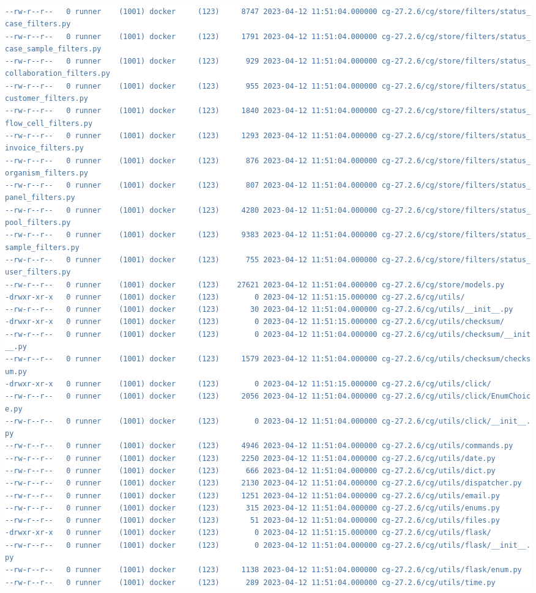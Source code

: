 ```diff
--rw-r--r--   0 runner    (1001) docker     (123)     8747 2023-04-12 11:51:04.000000 cg-27.2.6/cg/store/filters/status_case_filters.py
--rw-r--r--   0 runner    (1001) docker     (123)     1791 2023-04-12 11:51:04.000000 cg-27.2.6/cg/store/filters/status_case_sample_filters.py
--rw-r--r--   0 runner    (1001) docker     (123)      929 2023-04-12 11:51:04.000000 cg-27.2.6/cg/store/filters/status_collaboration_filters.py
--rw-r--r--   0 runner    (1001) docker     (123)      955 2023-04-12 11:51:04.000000 cg-27.2.6/cg/store/filters/status_customer_filters.py
--rw-r--r--   0 runner    (1001) docker     (123)     1840 2023-04-12 11:51:04.000000 cg-27.2.6/cg/store/filters/status_flow_cell_filters.py
--rw-r--r--   0 runner    (1001) docker     (123)     1293 2023-04-12 11:51:04.000000 cg-27.2.6/cg/store/filters/status_invoice_filters.py
--rw-r--r--   0 runner    (1001) docker     (123)      876 2023-04-12 11:51:04.000000 cg-27.2.6/cg/store/filters/status_organism_filters.py
--rw-r--r--   0 runner    (1001) docker     (123)      807 2023-04-12 11:51:04.000000 cg-27.2.6/cg/store/filters/status_panel_filters.py
--rw-r--r--   0 runner    (1001) docker     (123)     4280 2023-04-12 11:51:04.000000 cg-27.2.6/cg/store/filters/status_pool_filters.py
--rw-r--r--   0 runner    (1001) docker     (123)     9383 2023-04-12 11:51:04.000000 cg-27.2.6/cg/store/filters/status_sample_filters.py
--rw-r--r--   0 runner    (1001) docker     (123)      755 2023-04-12 11:51:04.000000 cg-27.2.6/cg/store/filters/status_user_filters.py
--rw-r--r--   0 runner    (1001) docker     (123)    27621 2023-04-12 11:51:04.000000 cg-27.2.6/cg/store/models.py
-drwxr-xr-x   0 runner    (1001) docker     (123)        0 2023-04-12 11:51:15.000000 cg-27.2.6/cg/utils/
--rw-r--r--   0 runner    (1001) docker     (123)       30 2023-04-12 11:51:04.000000 cg-27.2.6/cg/utils/__init__.py
-drwxr-xr-x   0 runner    (1001) docker     (123)        0 2023-04-12 11:51:15.000000 cg-27.2.6/cg/utils/checksum/
--rw-r--r--   0 runner    (1001) docker     (123)        0 2023-04-12 11:51:04.000000 cg-27.2.6/cg/utils/checksum/__init__.py
--rw-r--r--   0 runner    (1001) docker     (123)     1579 2023-04-12 11:51:04.000000 cg-27.2.6/cg/utils/checksum/checksum.py
-drwxr-xr-x   0 runner    (1001) docker     (123)        0 2023-04-12 11:51:15.000000 cg-27.2.6/cg/utils/click/
--rw-r--r--   0 runner    (1001) docker     (123)     2056 2023-04-12 11:51:04.000000 cg-27.2.6/cg/utils/click/EnumChoice.py
--rw-r--r--   0 runner    (1001) docker     (123)        0 2023-04-12 11:51:04.000000 cg-27.2.6/cg/utils/click/__init__.py
--rw-r--r--   0 runner    (1001) docker     (123)     4946 2023-04-12 11:51:04.000000 cg-27.2.6/cg/utils/commands.py
--rw-r--r--   0 runner    (1001) docker     (123)     2250 2023-04-12 11:51:04.000000 cg-27.2.6/cg/utils/date.py
--rw-r--r--   0 runner    (1001) docker     (123)      666 2023-04-12 11:51:04.000000 cg-27.2.6/cg/utils/dict.py
--rw-r--r--   0 runner    (1001) docker     (123)     2130 2023-04-12 11:51:04.000000 cg-27.2.6/cg/utils/dispatcher.py
--rw-r--r--   0 runner    (1001) docker     (123)     1251 2023-04-12 11:51:04.000000 cg-27.2.6/cg/utils/email.py
--rw-r--r--   0 runner    (1001) docker     (123)      315 2023-04-12 11:51:04.000000 cg-27.2.6/cg/utils/enums.py
--rw-r--r--   0 runner    (1001) docker     (123)       51 2023-04-12 11:51:04.000000 cg-27.2.6/cg/utils/files.py
-drwxr-xr-x   0 runner    (1001) docker     (123)        0 2023-04-12 11:51:15.000000 cg-27.2.6/cg/utils/flask/
--rw-r--r--   0 runner    (1001) docker     (123)        0 2023-04-12 11:51:04.000000 cg-27.2.6/cg/utils/flask/__init__.py
--rw-r--r--   0 runner    (1001) docker     (123)     1138 2023-04-12 11:51:04.000000 cg-27.2.6/cg/utils/flask/enum.py
--rw-r--r--   0 runner    (1001) docker     (123)      289 2023-04-12 11:51:04.000000 cg-27.2.6/cg/utils/time.py
```